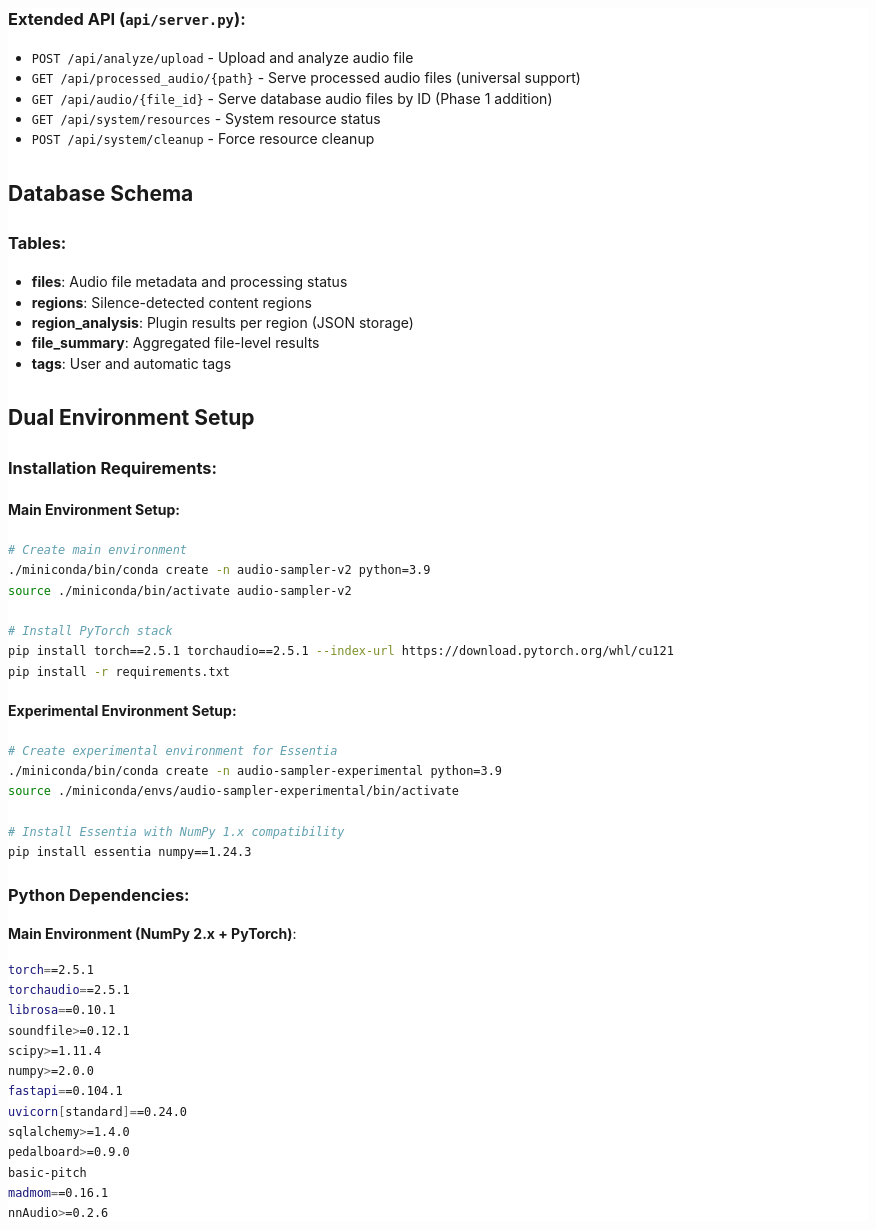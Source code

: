 ### Extended API (`api/server.py`):
- `POST /api/analyze/upload` - Upload and analyze audio file
- `GET /api/processed_audio/{path}` - Serve processed audio files (universal support)
- `GET /api/audio/{file_id}` - Serve database audio files by ID (Phase 1 addition)
- `GET /api/system/resources` - System resource status
- `POST /api/system/cleanup` - Force resource cleanup

## Database Schema

### Tables:
- **files**: Audio file metadata and processing status
- **regions**: Silence-detected content regions
- **region_analysis**: Plugin results per region (JSON storage)
- **file_summary**: Aggregated file-level results
- **tags**: User and automatic tags

## Dual Environment Setup

### Installation Requirements:

#### **Main Environment Setup**:
```bash
# Create main environment
./miniconda/bin/conda create -n audio-sampler-v2 python=3.9
source ./miniconda/bin/activate audio-sampler-v2

# Install PyTorch stack
pip install torch==2.5.1 torchaudio==2.5.1 --index-url https://download.pytorch.org/whl/cu121
pip install -r requirements.txt
````

#### __Experimental Environment Setup__:

```bash
# Create experimental environment for Essentia
./miniconda/bin/conda create -n audio-sampler-experimental python=3.9
source ./miniconda/envs/audio-sampler-experimental/bin/activate

# Install Essentia with NumPy 1.x compatibility
pip install essentia numpy==1.24.3
```

### Python Dependencies:

__Main Environment (NumPy 2.x + PyTorch)__:

```bash
torch==2.5.1
torchaudio==2.5.1
librosa==0.10.1
soundfile>=0.12.1
scipy>=1.11.4
numpy>=2.0.0
fastapi==0.104.1
uvicorn[standard]==0.24.0
sqlalchemy>=1.4.0
pedalboard>=0.9.0
basic-pitch
madmom==0.16.1
nnAudio>=0.2.6
```
